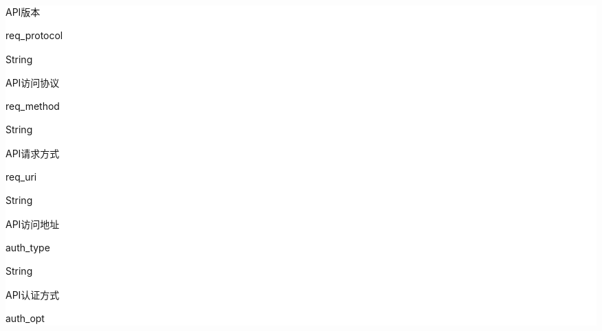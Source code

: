</td>
<td class="cellrowborder" valign="top" width="60%" headers="mcps1.2.4.1.3 "><p id="zh-cn_topic_0118921498_p49294422"><a name="zh-cn_topic_0118921498_p49294422"></a><a name="zh-cn_topic_0118921498_p49294422"></a>API版本</p>
</td>
</tr>
<tr id="zh-cn_topic_0118921498_row40996618"><td class="cellrowborder" valign="top" width="20%" headers="mcps1.2.4.1.1 "><p id="zh-cn_topic_0118921498_p32391798"><a name="zh-cn_topic_0118921498_p32391798"></a><a name="zh-cn_topic_0118921498_p32391798"></a>req_protocol</p>
</td>
<td class="cellrowborder" valign="top" width="20%" headers="mcps1.2.4.1.2 "><p id="zh-cn_topic_0118921498_p6489949"><a name="zh-cn_topic_0118921498_p6489949"></a><a name="zh-cn_topic_0118921498_p6489949"></a>String</p>
</td>
<td class="cellrowborder" valign="top" width="60%" headers="mcps1.2.4.1.3 "><p id="zh-cn_topic_0118921498_p55923881"><a name="zh-cn_topic_0118921498_p55923881"></a><a name="zh-cn_topic_0118921498_p55923881"></a>API访问协议</p>
</td>
</tr>
<tr id="zh-cn_topic_0118921498_row33552889"><td class="cellrowborder" valign="top" width="20%" headers="mcps1.2.4.1.1 "><p id="zh-cn_topic_0118921498_p33429463"><a name="zh-cn_topic_0118921498_p33429463"></a><a name="zh-cn_topic_0118921498_p33429463"></a>req_method</p>
</td>
<td class="cellrowborder" valign="top" width="20%" headers="mcps1.2.4.1.2 "><p id="zh-cn_topic_0118921498_p23431949"><a name="zh-cn_topic_0118921498_p23431949"></a><a name="zh-cn_topic_0118921498_p23431949"></a>String</p>
</td>
<td class="cellrowborder" valign="top" width="60%" headers="mcps1.2.4.1.3 "><p id="zh-cn_topic_0118921498_p18939716"><a name="zh-cn_topic_0118921498_p18939716"></a><a name="zh-cn_topic_0118921498_p18939716"></a>API请求方式</p>
</td>
</tr>
<tr id="zh-cn_topic_0118921498_row36239719"><td class="cellrowborder" valign="top" width="20%" headers="mcps1.2.4.1.1 "><p id="zh-cn_topic_0118921498_p49736130"><a name="zh-cn_topic_0118921498_p49736130"></a><a name="zh-cn_topic_0118921498_p49736130"></a>req_uri</p>
</td>
<td class="cellrowborder" valign="top" width="20%" headers="mcps1.2.4.1.2 "><p id="zh-cn_topic_0118921498_p2094705"><a name="zh-cn_topic_0118921498_p2094705"></a><a name="zh-cn_topic_0118921498_p2094705"></a>String</p>
</td>
<td class="cellrowborder" valign="top" width="60%" headers="mcps1.2.4.1.3 "><p id="zh-cn_topic_0118921498_p35453405"><a name="zh-cn_topic_0118921498_p35453405"></a><a name="zh-cn_topic_0118921498_p35453405"></a>API访问地址</p>
</td>
</tr>
<tr id="zh-cn_topic_0118921498_row50645189"><td class="cellrowborder" valign="top" width="20%" headers="mcps1.2.4.1.1 "><p id="zh-cn_topic_0118921498_p8619606"><a name="zh-cn_topic_0118921498_p8619606"></a><a name="zh-cn_topic_0118921498_p8619606"></a>auth_type</p>
</td>
<td class="cellrowborder" valign="top" width="20%" headers="mcps1.2.4.1.2 "><p id="zh-cn_topic_0118921498_p27099480"><a name="zh-cn_topic_0118921498_p27099480"></a><a name="zh-cn_topic_0118921498_p27099480"></a>String</p>
</td>
<td class="cellrowborder" valign="top" width="60%" headers="mcps1.2.4.1.3 "><p id="zh-cn_topic_0118921498_p47574258"><a name="zh-cn_topic_0118921498_p47574258"></a><a name="zh-cn_topic_0118921498_p47574258"></a>API认证方式</p>
</td>
</tr>
<tr id="zh-cn_topic_0118921498_row5263105615455"><td class="cellrowborder" valign="top" width="20%" headers="mcps1.2.4.1.1 "><p id="zh-cn_topic_0118921498_p45549491969"><a name="zh-cn_topic_0118921498_p45549491969"></a><a name="zh-cn_topic_0118921498_p45549491969"></a>auth_opt</p>
</td>